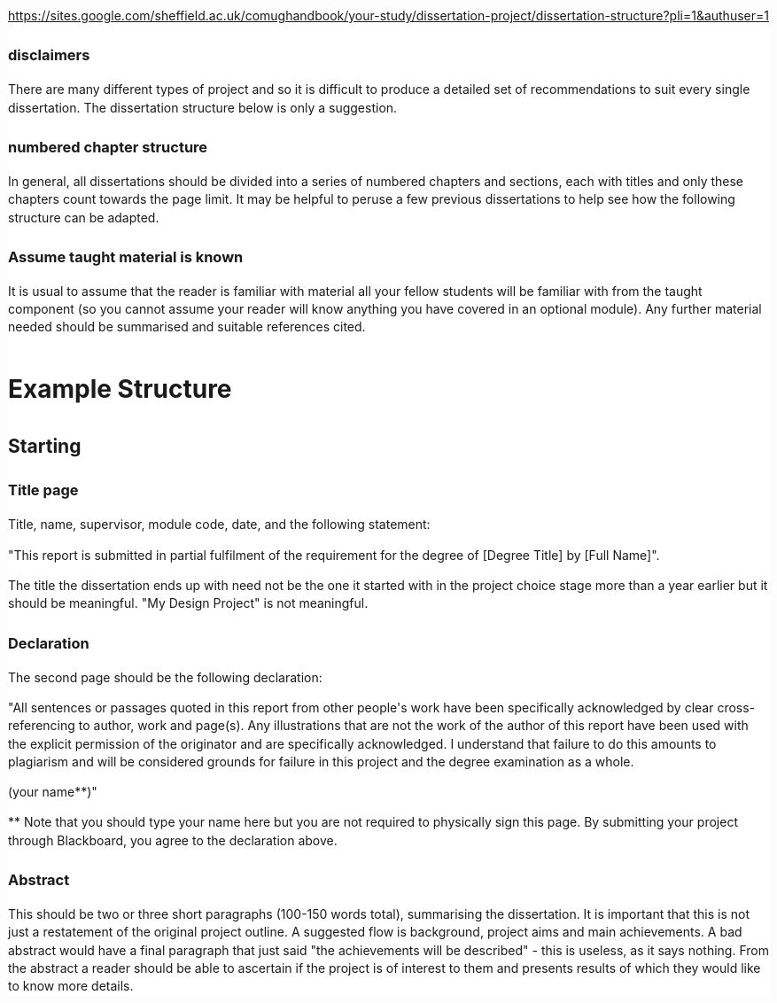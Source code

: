 https://sites.google.com/sheffield.ac.uk/comughandbook/your-study/dissertation-project/dissertation-structure?pli=1&authuser=1

### disclaimers
There are many different types of project and so it is difficult to produce a detailed set of recommendations to suit every single dissertation. The dissertation structure below is only a suggestion.

### numbered chapter structure
In general, all dissertations should be divided into a series of numbered chapters and sections, each with titles and only these chapters count towards the page limit. It may be helpful to peruse a few previous dissertations to help see how the following structure can be adapted.

### Assume taught material is known
It is usual to assume that the reader is familiar with material all your fellow students will be familiar with from the taught component (so you cannot assume your reader will know anything you have covered in an optional module). Any further material needed should be summarised and suitable references cited.

# Example Structure
## Starting


### Title page

Title, name, supervisor, module code, date, and the following statement:    

"This report is submitted in partial fulfilment of the requirement for the degree of [Degree Title] by [Full Name]".   

The title the dissertation ends up with need not be the one it started with in the project choice stage more than a year earlier but it should be meaningful.  "My Design Project" is not meaningful.

### Declaration

The second page should be the following declaration:

"All sentences or passages quoted in this report from other people's work have been specifically acknowledged by clear cross-referencing to author, work and page(s). Any illustrations that are not the work of the author of this report have been used with the explicit permission of the originator and are specifically acknowledged. I understand that failure to do this amounts to plagiarism and will be considered grounds for failure in this project and the degree examination as a whole.

(your name**)"

** Note that you should type your name here but you are not required to physically sign this page. By submitting your project through Blackboard, you agree to the declaration above.

### Abstract

This should be two or three short paragraphs (100-150 words total), summarising the dissertation. It is important that this is not just a restatement of the original project outline. A suggested flow is background, project aims and main achievements. A bad abstract would have a final paragraph that just said "the achievements will be described" - this is useless, as it says nothing. From the abstract a reader should be able to ascertain if the project is of interest to them and presents results of which they would like to know more details.
